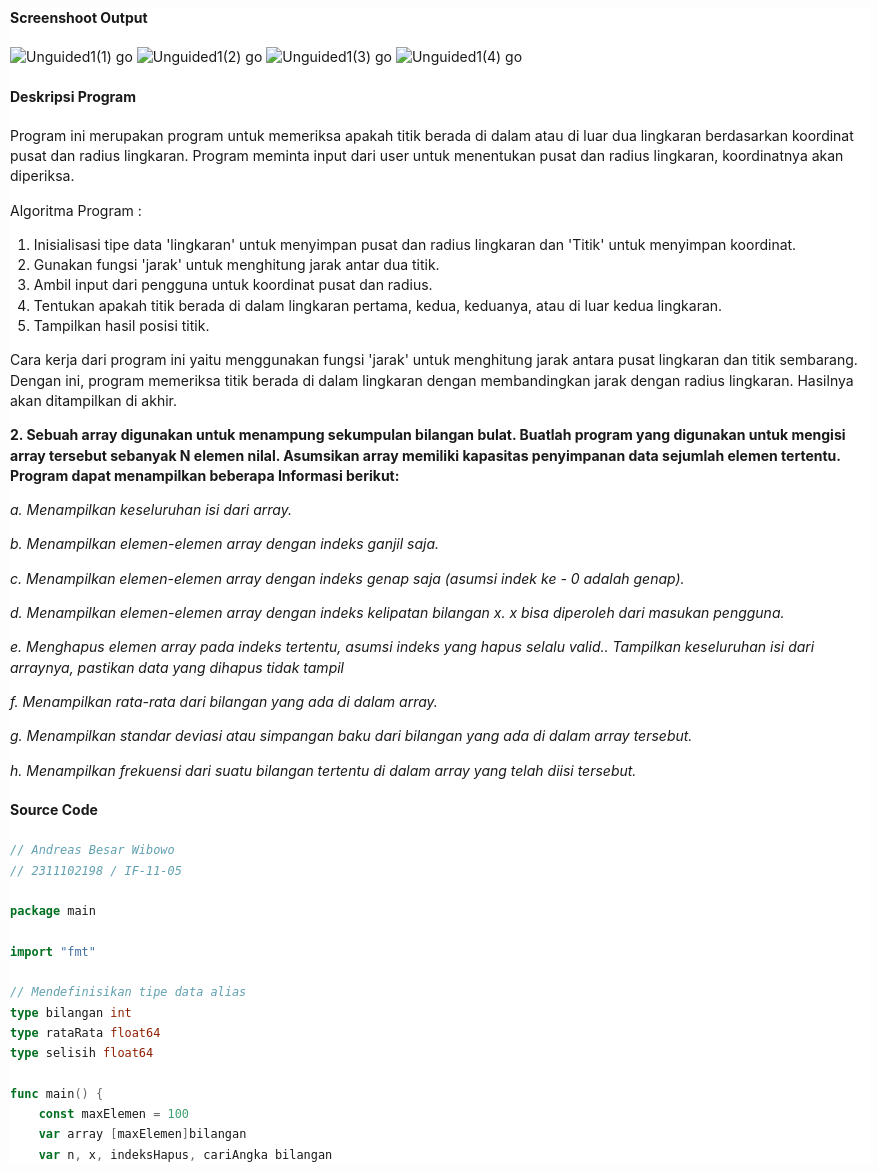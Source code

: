 #### Screenshoot Output
![Unguided1(1) go](https://github.com/user-attachments/assets/de609317-3ac7-46c4-bb6c-5454e9a71c81)
![Unguided1(2) go](https://github.com/user-attachments/assets/4aae5a50-5831-4542-bb72-8f5f84c9ba1f)
![Unguided1(3) go](https://github.com/user-attachments/assets/e23d0b60-8523-46f9-b4a7-76984ebc1f04)
![Unguided1(4) go](https://github.com/user-attachments/assets/b0948942-935e-48a5-8605-5c172b18e33d)

#### Deskripsi Program
Program ini merupakan program untuk memeriksa apakah titik berada di dalam atau di luar dua lingkaran berdasarkan koordinat pusat dan radius lingkaran. Program meminta input dari user untuk menentukan pusat dan radius lingkaran, koordinatnya akan diperiksa.

Algoritma Program :
1. Inisialisasi tipe data 'lingkaran' untuk menyimpan pusat dan radius lingkaran dan 'Titik' untuk menyimpan koordinat.
2. Gunakan fungsi 'jarak' untuk menghitung jarak antar dua titik.
3. Ambil input dari pengguna untuk koordinat pusat dan radius.
4. Tentukan apakah titik berada di dalam lingkaran pertama, kedua, keduanya, atau di luar kedua lingkaran.
5. Tampilkan hasil posisi titik.

Cara kerja dari program ini yaitu menggunakan fungsi 'jarak' untuk menghitung jarak antara pusat lingkaran dan titik sembarang. Dengan ini, program memeriksa titik berada di dalam lingkaran dengan membandingkan jarak dengan radius lingkaran. Hasilnya akan ditampilkan di akhir.

**2. Sebuah array digunakan untuk menampung sekumpulan bilangan bulat. Buatlah program yang digunakan untuk mengisi array tersebut sebanyak N elemen nilal. Asumsikan array memiliki kapasitas penyimpanan data sejumlah elemen tertentu. Program dapat menampilkan beberapa Informasi berikut:**

_a. Menampilkan keseluruhan isi dari array._

_b. Menampilkan elemen-elemen array dengan indeks ganjil saja._

_c. Menampilkan elemen-elemen array dengan indeks genap saja (asumsi indek ke - 0 adalah genap)._

_d. Menampilkan elemen-elemen array dengan indeks kelipatan bilangan x. x bisa diperoleh dari masukan pengguna._

_e. Menghapus elemen array pada indeks tertentu, asumsi indeks yang hapus selalu valid.. Tampilkan keseluruhan isi dari arraynya, pastikan data yang dihapus tidak tampil_

_f. Menampilkan rata-rata dari bilangan yang ada di dalam array._

_g. Menampilkan standar deviasi atau simpangan baku dari bilangan yang ada di dalam array tersebut._

_h. Menampilkan frekuensi dari suatu bilangan tertentu di dalam array yang telah diisi tersebut._

#### Source Code
```go
// Andreas Besar Wibowo
// 2311102198 / IF-11-05

package main

import "fmt"

// Mendefinisikan tipe data alias
type bilangan int
type rataRata float64
type selisih float64

func main() {
	const maxElemen = 100
	var array [maxElemen]bilangan
	var n, x, indeksHapus, cariAngka bilangan

```